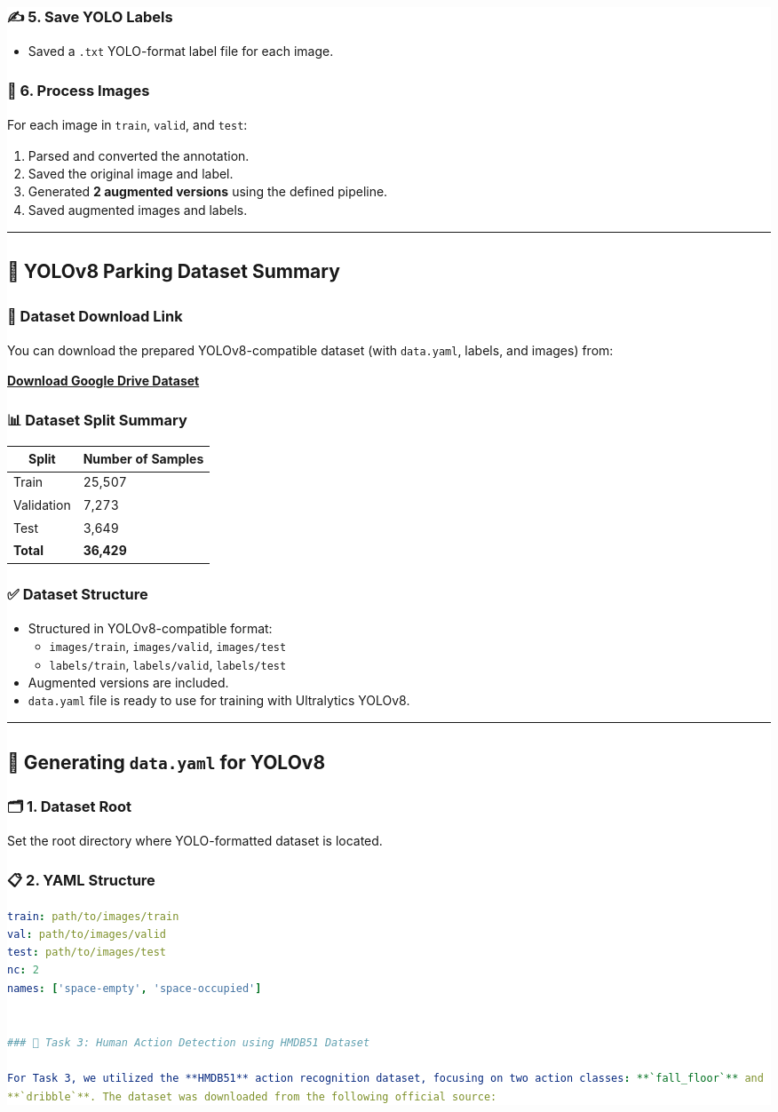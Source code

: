 ### ✍️ 5. Save YOLO Labels
- Saved a `.txt` YOLO-format label file for each image.

### 🔁 6. Process Images
For each image in `train`, `valid`, and `test`:
1. Parsed and converted the annotation.
2. Saved the original image and label.
3. Generated **2 augmented versions** using the defined pipeline.
4. Saved augmented images and labels.

---

## 📂 YOLOv8 Parking Dataset Summary

### 🔗 Dataset Download Link
You can download the prepared YOLOv8-compatible dataset (with `data.yaml`, labels, and images) from:

**[Download Google Drive Dataset](https://drive.google.com/drive/folders/13KoJEiEwVik8_quz2z4oE8DF1LfieQ3f?usp=sharing)**

### 📊 Dataset Split Summary

| Split       | Number of Samples |
|-------------|-------------------|
| Train       | 25,507            |
| Validation  | 7,273             |
| Test        | 3,649             |
| **Total**   | **36,429**        |

### ✅ Dataset Structure
- Structured in YOLOv8-compatible format:
  - `images/train`, `images/valid`, `images/test`
  - `labels/train`, `labels/valid`, `labels/test`
- Augmented versions are included.
- `data.yaml` file is ready to use for training with Ultralytics YOLOv8.

---

## 📄 Generating `data.yaml` for YOLOv8

### 🗂 1. Dataset Root
Set the root directory where YOLO-formatted dataset is located.

### 📋 2. YAML Structure
```yaml
train: path/to/images/train
val: path/to/images/valid
test: path/to/images/test
nc: 2
names: ['space-empty', 'space-occupied']


### 📁 Task 3: Human Action Detection using HMDB51 Dataset

For Task 3, we utilized the **HMDB51** action recognition dataset, focusing on two action classes: **`fall_floor`** and **`dribble`**. The dataset was downloaded from the following official source:

```